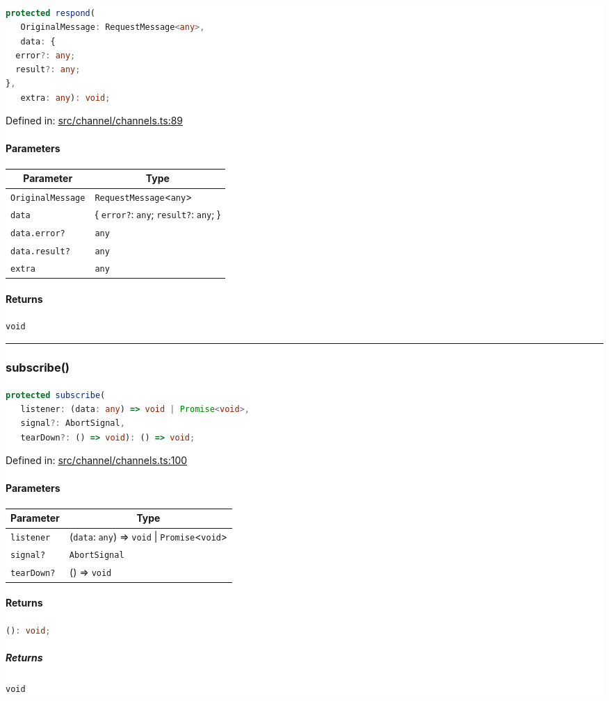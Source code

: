 ```ts
protected respond(
   OriginalMessage: RequestMessage<any>, 
   data: {
  error?: any;
  result?: any;
}, 
   extra: any): void;
```

Defined in: [src/channel/channels.ts:89](https://github.com/vrtmrz/octagonal-wheels/blob/main/src/channel/channels.ts#L89)

#### Parameters

| Parameter | Type |
| ------ | ------ |
| `OriginalMessage` | `RequestMessage`\<`any`\> |
| `data` | \{ `error?`: `any`; `result?`: `any`; \} |
| `data.error?` | `any` |
| `data.result?` | `any` |
| `extra` | `any` |

#### Returns

`void`

***

### subscribe()

```ts
protected subscribe(
   listener: (data: any) => void | Promise<void>, 
   signal?: AbortSignal, 
   tearDown?: () => void): () => void;
```

Defined in: [src/channel/channels.ts:100](https://github.com/vrtmrz/octagonal-wheels/blob/main/src/channel/channels.ts#L100)

#### Parameters

| Parameter | Type |
| ------ | ------ |
| `listener` | (`data`: `any`) => `void` \| `Promise`\<`void`\> |
| `signal?` | `AbortSignal` |
| `tearDown?` | () => `void` |

#### Returns

```ts
(): void;
```

##### Returns

`void`
